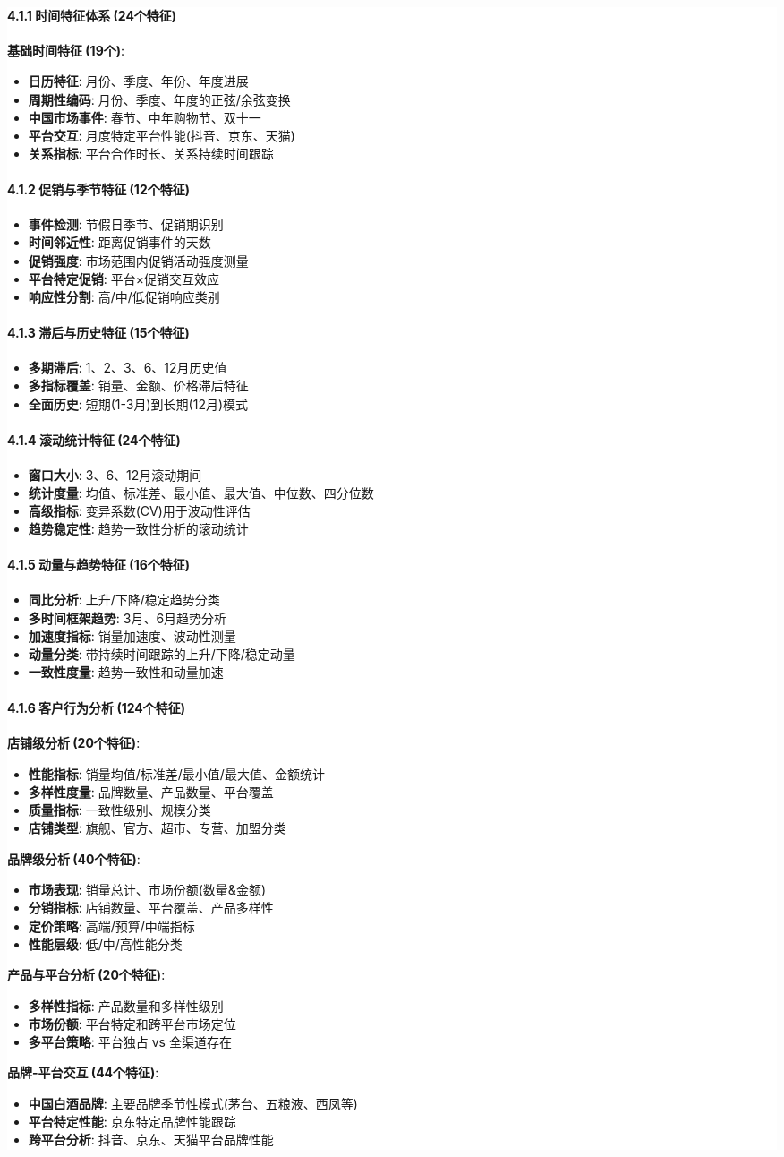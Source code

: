 #### 4.1.1 时间特征体系 (24个特征)
**基础时间特征 (19个)**:
- **日历特征**: 月份、季度、年份、年度进展
- **周期性编码**: 月份、季度、年度的正弦/余弦变换
- **中国市场事件**: 春节、中年购物节、双十一
- **平台交互**: 月度特定平台性能(抖音、京东、天猫)
- **关系指标**: 平台合作时长、关系持续时间跟踪

#### 4.1.2 促销与季节特征 (12个特征)
- **事件检测**: 节假日季节、促销期识别
- **时间邻近性**: 距离促销事件的天数
- **促销强度**: 市场范围内促销活动强度测量
- **平台特定促销**: 平台×促销交互效应
- **响应性分割**: 高/中/低促销响应类别

#### 4.1.3 滞后与历史特征 (15个特征)
- **多期滞后**: 1、2、3、6、12月历史值
- **多指标覆盖**: 销量、金额、价格滞后特征
- **全面历史**: 短期(1-3月)到长期(12月)模式

#### 4.1.4 滚动统计特征 (24个特征)
- **窗口大小**: 3、6、12月滚动期间
- **统计度量**: 均值、标准差、最小值、最大值、中位数、四分位数
- **高级指标**: 变异系数(CV)用于波动性评估
- **趋势稳定性**: 趋势一致性分析的滚动统计

#### 4.1.5 动量与趋势特征 (16个特征)
- **同比分析**: 上升/下降/稳定趋势分类
- **多时间框架趋势**: 3月、6月趋势分析
- **加速度指标**: 销量加速度、波动性测量
- **动量分类**: 带持续时间跟踪的上升/下降/稳定动量
- **一致性度量**: 趋势一致性和动量加速

#### 4.1.6 客户行为分析 (124个特征)

**店铺级分析 (20个特征)**:
- **性能指标**: 销量均值/标准差/最小值/最大值、金额统计
- **多样性度量**: 品牌数量、产品数量、平台覆盖
- **质量指标**: 一致性级别、规模分类
- **店铺类型**: 旗舰、官方、超市、专营、加盟分类

**品牌级分析 (40个特征)**:
- **市场表现**: 销量总计、市场份额(数量&金额)
- **分销指标**: 店铺数量、平台覆盖、产品多样性
- **定价策略**: 高端/预算/中端指标
- **性能层级**: 低/中/高性能分类

**产品与平台分析 (20个特征)**:
- **多样性指标**: 产品数量和多样性级别
- **市场份额**: 平台特定和跨平台市场定位
- **多平台策略**: 平台独占 vs 全渠道存在

**品牌-平台交互 (44个特征)**:
- **中国白酒品牌**: 主要品牌季节性模式(茅台、五粮液、西凤等)
- **平台特定性能**: 京东特定品牌性能跟踪
- **跨平台分析**: 抖音、京东、天猫平台品牌性能
